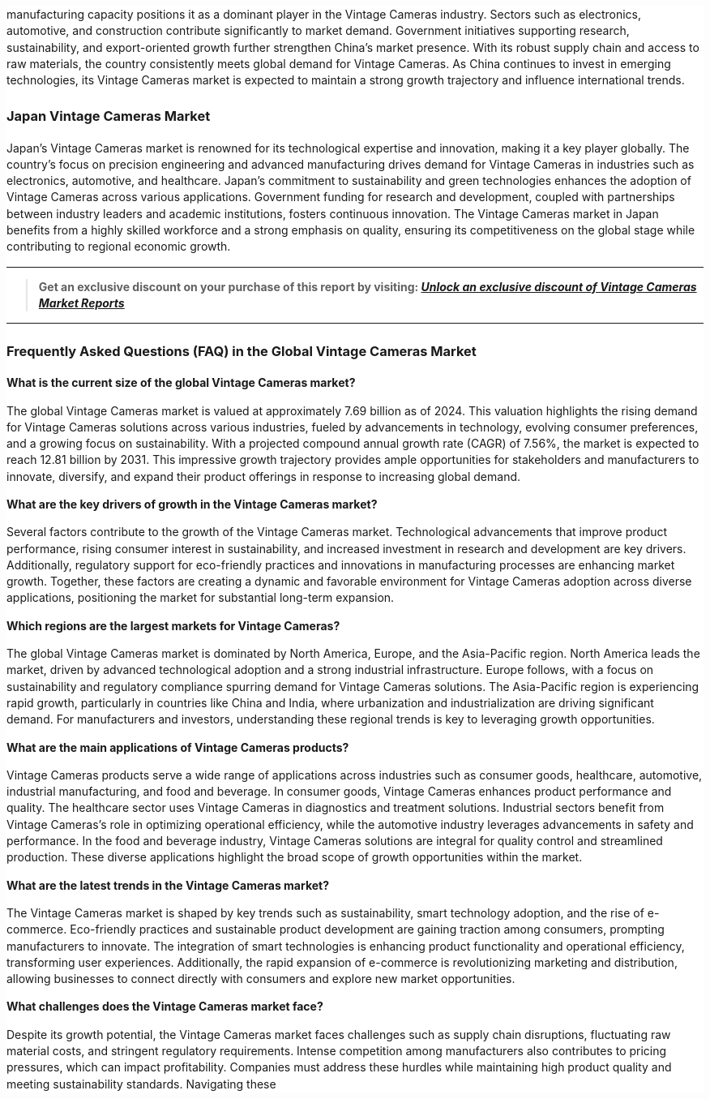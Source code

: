 manufacturing capacity positions it as a dominant player in the Vintage Cameras industry. Sectors such as electronics, automotive, and construction contribute significantly to market demand. Government initiatives supporting research, sustainability, and export-oriented growth further strengthen China&rsquo;s market presence. With its robust supply chain and access to raw materials, the country consistently meets global demand for Vintage Cameras. As China continues to invest in emerging technologies, its Vintage Cameras market is expected to maintain a strong growth trajectory and influence international trends.</p><h3>Japan Vintage Cameras Market</h3><p>Japan&rsquo;s Vintage Cameras market is renowned for its technological expertise and innovation, making it a key player globally. The country&rsquo;s focus on precision engineering and advanced manufacturing drives demand for Vintage Cameras in industries such as electronics, automotive, and healthcare. Japan&rsquo;s commitment to sustainability and green technologies enhances the adoption of Vintage Cameras across various applications. Government funding for research and development, coupled with partnerships between industry leaders and academic institutions, fosters continuous innovation. The Vintage Cameras market in Japan benefits from a highly skilled workforce and a strong emphasis on quality, ensuring its competitiveness on the global stage while contributing to regional economic growth.</p><hr /><blockquote><p><strong>Get an exclusive discount on your purchase of this report by visiting: <em><a href="://marketresearchpulse.com/ask-for-discount/5874?utm_source=Github&amp;utm_medium=019">Unlock an exclusive discount of Vintage Cameras Market Reports</a></em>&nbsp;</strong></p></blockquote><hr /><h3>Frequently Asked Questions (FAQ) in the Global Vintage Cameras Market</h3><p><strong>What is the current size of the global Vintage Cameras market?</strong></p><p>The global Vintage Cameras market is valued at approximately 7.69 billion as of 2024. This valuation highlights the rising demand for Vintage Cameras solutions across various industries, fueled by advancements in technology, evolving consumer preferences, and a growing focus on sustainability. With a projected compound annual growth rate (CAGR) of 7.56%, the market is expected to reach 12.81 billion by 2031. This impressive growth trajectory provides ample opportunities for stakeholders and manufacturers to innovate, diversify, and expand their product offerings in response to increasing global demand.</p><p><strong>What are the key drivers of growth in the Vintage Cameras market?</strong></p><p>Several factors contribute to the growth of the Vintage Cameras market. Technological advancements that improve product performance, rising consumer interest in sustainability, and increased investment in research and development are key drivers. Additionally, regulatory support for eco-friendly practices and innovations in manufacturing processes are enhancing market growth. Together, these factors are creating a dynamic and favorable environment for Vintage Cameras adoption across diverse applications, positioning the market for substantial long-term expansion.</p><p><strong>Which regions are the largest markets for Vintage Cameras?</strong></p><p>The global Vintage Cameras market is dominated by North America, Europe, and the Asia-Pacific region. North America leads the market, driven by advanced technological adoption and a strong industrial infrastructure. Europe follows, with a focus on sustainability and regulatory compliance spurring demand for Vintage Cameras solutions. The Asia-Pacific region is experiencing rapid growth, particularly in countries like China and India, where urbanization and industrialization are driving significant demand. For manufacturers and investors, understanding these regional trends is key to leveraging growth opportunities.</p><p><strong>What are the main applications of Vintage Cameras products?</strong></p><p>Vintage Cameras products serve a wide range of applications across industries such as consumer goods, healthcare, automotive, industrial manufacturing, and food and beverage. In consumer goods, Vintage Cameras enhances product performance and quality. The healthcare sector uses Vintage Cameras in diagnostics and treatment solutions. Industrial sectors benefit from Vintage Cameras&rsquo;s role in optimizing operational efficiency, while the automotive industry leverages advancements in safety and performance. In the food and beverage industry, Vintage Cameras solutions are integral for quality control and streamlined production. These diverse applications highlight the broad scope of growth opportunities within the market.</p><p><strong>What are the latest trends in the Vintage Cameras market?</strong></p><p>The Vintage Cameras market is shaped by key trends such as sustainability, smart technology adoption, and the rise of e-commerce. Eco-friendly practices and sustainable product development are gaining traction among consumers, prompting manufacturers to innovate. The integration of smart technologies is enhancing product functionality and operational efficiency, transforming user experiences. Additionally, the rapid expansion of e-commerce is revolutionizing marketing and distribution, allowing businesses to connect directly with consumers and explore new market opportunities.</p><p><strong>What challenges does the Vintage Cameras market face?</strong></p><p>Despite its growth potential, the Vintage Cameras market faces challenges such as supply chain disruptions, fluctuating raw material costs, and stringent regulatory requirements. Intense competition among manufacturers also contributes to pricing pressures, which can impact profitability. Companies must address these hurdles while maintaining high product quality and meeting sustainability standards. Navigating these